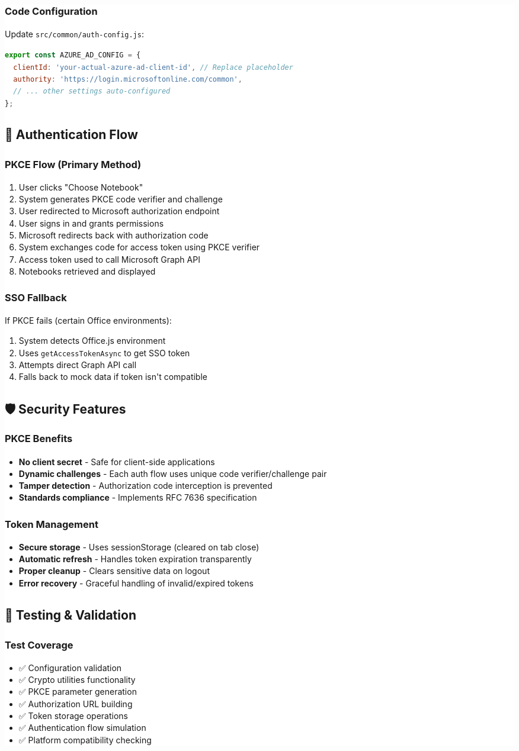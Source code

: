 ### Code Configuration
Update `src/common/auth-config.js`:
```javascript
export const AZURE_AD_CONFIG = {
  clientId: 'your-actual-azure-ad-client-id', // Replace placeholder
  authority: 'https://login.microsoftonline.com/common',
  // ... other settings auto-configured
};
```

## 🔄 Authentication Flow

### PKCE Flow (Primary Method)
1. User clicks "Choose Notebook"
2. System generates PKCE code verifier and challenge
3. User redirected to Microsoft authorization endpoint
4. User signs in and grants permissions
5. Microsoft redirects back with authorization code
6. System exchanges code for access token using PKCE verifier
7. Access token used to call Microsoft Graph API
8. Notebooks retrieved and displayed

### SSO Fallback
If PKCE fails (certain Office environments):
1. System detects Office.js environment
2. Uses `getAccessTokenAsync` to get SSO token
3. Attempts direct Graph API call
4. Falls back to mock data if token isn't compatible

## 🛡️ Security Features

### PKCE Benefits
- **No client secret** - Safe for client-side applications
- **Dynamic challenges** - Each auth flow uses unique code verifier/challenge pair
- **Tamper detection** - Authorization code interception is prevented
- **Standards compliance** - Implements RFC 7636 specification

### Token Management
- **Secure storage** - Uses sessionStorage (cleared on tab close)
- **Automatic refresh** - Handles token expiration transparently
- **Proper cleanup** - Clears sensitive data on logout
- **Error recovery** - Graceful handling of invalid/expired tokens

## 🧪 Testing & Validation

### Test Coverage
- ✅ Configuration validation
- ✅ Crypto utilities functionality
- ✅ PKCE parameter generation
- ✅ Authorization URL building  
- ✅ Token storage operations
- ✅ Authentication flow simulation
- ✅ Platform compatibility checking
